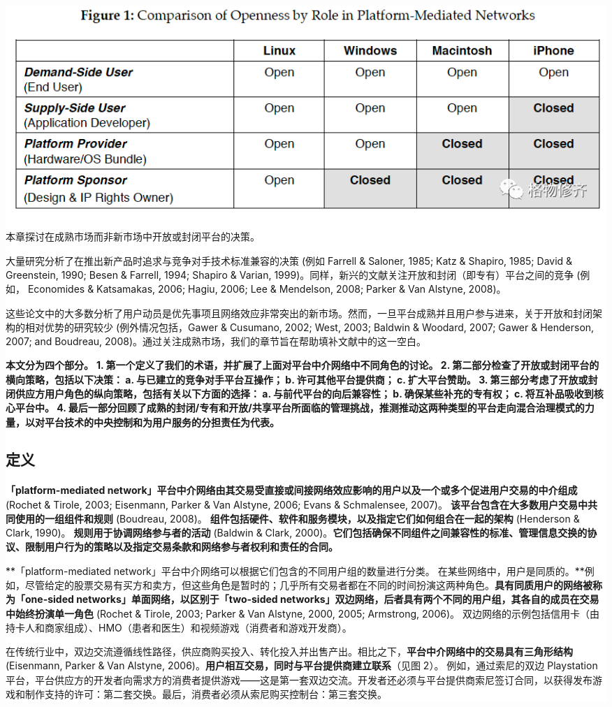 <div align=center><img src="./opening-platform-how-when-and-why/002.png"></div>

本章探讨在成熟市场而非新市场中开放或封闭平台的决策。

大量研究分析了在推出新产品时追求与竞争对手技术标准兼容的决策 (例如 Farrell & Saloner, 1985; Katz & Shapiro, 1985; David & Greenstein, 1990; Besen & Farrell, 1994; Shapiro & Varian, 1999)。同样，新兴的文献关注开放和封闭（即专有）平台之间的竞争 (例如， Economides & Katsamakas, 2006; Hagiu, 2006; Lee & Mendelson, 2008; Parker & Van Alstyne, 2008)。

这些论文中的大多数分析了用户动员是优先事项且网络效应非常突出的新市场。然而，一旦平台成熟并且用户参与进来，关于开放和封闭架构的相对优势的研究较少 (例外情况包括，Gawer & Cusumano, 2002; West, 2003; Baldwin & Woodard, 2007; Gawer & Henderson, 2007; and Boudreau, 2008)。通过关注成熟市场，我们的章节旨在帮助填补文献中的这一空白。

**本文分为四个部分。**
**1. 第一个定义了我们的术语，并扩展了上面对平台中介网络中不同角色的讨论。 
2. 第二部分检查了开放或封闭平台的横向策略，包括以下决策：
    a. 与已建立的竞争对手平台互操作；
    b. 许可其他平台提供商； 
    c. 扩大平台赞助。
3. 第三部分考虑了开放或封闭供应方用户角色的纵向策略，包括有关以下方面的选择：
    a. 与前代平台的向后兼容性； 
    b. 确保某些补充的专有权； 
    c. 将互补品吸收到核心平台中。 
4. 最后一部分回顾了成熟的封闭/专有和开放/共享平台所面临的管理挑战，推测推动这两种类型的平台走向混合治理模式的力量，以对平台技术的中央控制和为用户服务的分担责任为代表。**

## 定义
**「platform-mediated network」平台中介网络由其交易受直接或间接网络效应影响的用户以及一个或多个促进用户交易的中介组成** (Rochet & Tirole, 2003; Eisenmann, Parker & Van Alstyne, 2006; Evans & Schmalensee, 2007)。 **该平台包含在大多数用户交易中共同使用的一组组件和规则** (Boudreau, 2008)。 **组件包括硬件、软件和服务模块，以及指定它们如何组合在一起的架构** (Henderson & Clark, 1990)。 **规则用于协调网络参与者的活动** (Baldwin & Clark, 2000)。**它们包括确保不同组件之间兼容性的标准、管理信息交换的协议、限制用户行为的策略以及指定交易条款和网络参与者权利和责任的合同。**

**「platform-mediated network」平台中介网络可以根据它们包含的不同用户组的数量进行分类。 在某些网络中，用户是同质的。**例如，尽管给定的股票交易有买方和卖方，但这些角色是暂时的；几乎所有交易者都在不同的时间扮演这两种角色。**具有同质用户的网络被称为「one-sided networks」单面网络，以区别于「two-sided networks」双边网络，后者具有两个不同的用户组，其各自的成员在交易中始终扮演单一角色** (Rochet & Tirole, 2003; Parker & Van Alstyne, 2000, 2005; Armstrong, 2006)。 双边网络的示例包括信用卡（由持卡人和商家组成）、HMO（患者和医生）和视频游戏（消费者和游戏开发商）。

在传统行业中，双边交流遵循线性路径，供应商购买投入、转化投入并出售产出。相比之下，**平台中介网络中的交易具有三角形结构** (Eisenmann, Parker & Van Alstyne, 2006)。**用户相互交易，同时与平台提供商建立联系**（见图 2）。 例如，通过索尼的双边 Playstation 平台，平台供应方的开发者向需求方的消费者提供游戏——这是第一套双边交流。开发者还必须与平台提供商索尼签订合同，以获得发布游戏和制作支持的许可：第二套交换。最后，消费者必须从索尼购买控制台：第三套交换。
